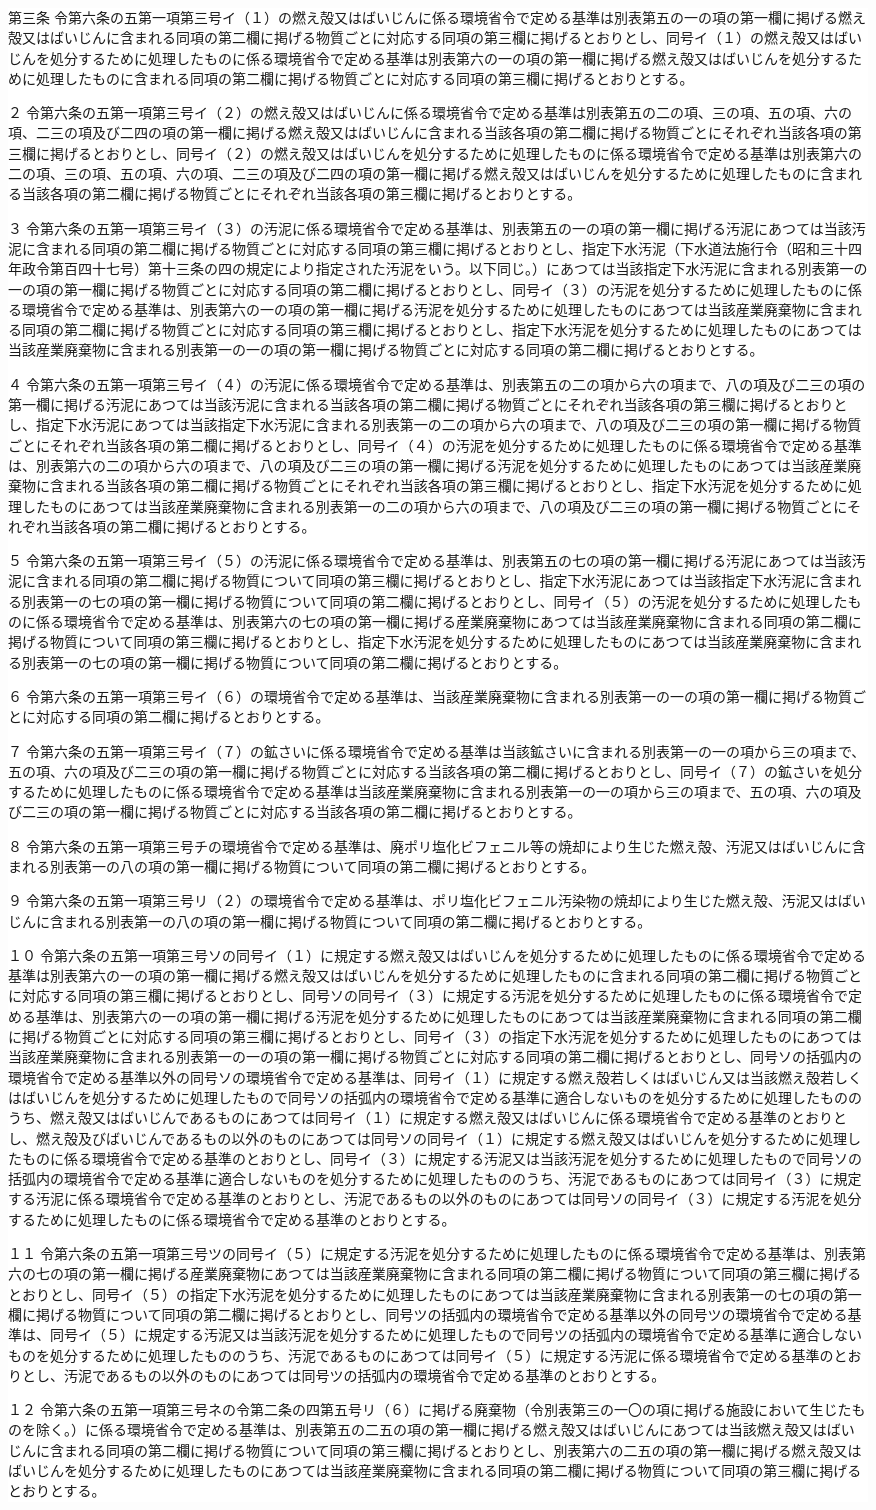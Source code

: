 第三条 令第六条の五第一項第三号イ（１）の燃え殻又はばいじんに係る環境省令で定める基準は別表第五の一の項の第一欄に掲げる燃え殻又はばいじんに含まれる同項の第二欄に掲げる物質ごとに対応する同項の第三欄に掲げるとおりとし、同号イ（１）の燃え殻又はばいじんを処分するために処理したものに係る環境省令で定める基準は別表第六の一の項の第一欄に掲げる燃え殻又はばいじんを処分するために処理したものに含まれる同項の第二欄に掲げる物質ごとに対応する同項の第三欄に掲げるとおりとする。

２ 令第六条の五第一項第三号イ（２）の燃え殻又はばいじんに係る環境省令で定める基準は別表第五の二の項、三の項、五の項、六の項、二三の項及び二四の項の第一欄に掲げる燃え殻又はばいじんに含まれる当該各項の第二欄に掲げる物質ごとにそれぞれ当該各項の第三欄に掲げるとおりとし、同号イ（２）の燃え殻又はばいじんを処分するために処理したものに係る環境省令で定める基準は別表第六の二の項、三の項、五の項、六の項、二三の項及び二四の項の第一欄に掲げる燃え殻又はばいじんを処分するために処理したものに含まれる当該各項の第二欄に掲げる物質ごとにそれぞれ当該各項の第三欄に掲げるとおりとする。

３ 令第六条の五第一項第三号イ（３）の汚泥に係る環境省令で定める基準は、別表第五の一の項の第一欄に掲げる汚泥にあつては当該汚泥に含まれる同項の第二欄に掲げる物質ごとに対応する同項の第三欄に掲げるとおりとし、指定下水汚泥（下水道法施行令（昭和三十四年政令第百四十七号）第十三条の四の規定により指定された汚泥をいう。以下同じ。）にあつては当該指定下水汚泥に含まれる別表第一の一の項の第一欄に掲げる物質ごとに対応する同項の第二欄に掲げるとおりとし、同号イ（３）の汚泥を処分するために処理したものに係る環境省令で定める基準は、別表第六の一の項の第一欄に掲げる汚泥を処分するために処理したものにあつては当該産業廃棄物に含まれる同項の第二欄に掲げる物質ごとに対応する同項の第三欄に掲げるとおりとし、指定下水汚泥を処分するために処理したものにあつては当該産業廃棄物に含まれる別表第一の一の項の第一欄に掲げる物質ごとに対応する同項の第二欄に掲げるとおりとする。

４ 令第六条の五第一項第三号イ（４）の汚泥に係る環境省令で定める基準は、別表第五の二の項から六の項まで、八の項及び二三の項の第一欄に掲げる汚泥にあつては当該汚泥に含まれる当該各項の第二欄に掲げる物質ごとにそれぞれ当該各項の第三欄に掲げるとおりとし、指定下水汚泥にあつては当該指定下水汚泥に含まれる別表第一の二の項から六の項まで、八の項及び二三の項の第一欄に掲げる物質ごとにそれぞれ当該各項の第二欄に掲げるとおりとし、同号イ（４）の汚泥を処分するために処理したものに係る環境省令で定める基準は、別表第六の二の項から六の項まで、八の項及び二三の項の第一欄に掲げる汚泥を処分するために処理したものにあつては当該産業廃棄物に含まれる当該各項の第二欄に掲げる物質ごとにそれぞれ当該各項の第三欄に掲げるとおりとし、指定下水汚泥を処分するために処理したものにあつては当該産業廃棄物に含まれる別表第一の二の項から六の項まで、八の項及び二三の項の第一欄に掲げる物質ごとにそれぞれ当該各項の第二欄に掲げるとおりとする。

５ 令第六条の五第一項第三号イ（５）の汚泥に係る環境省令で定める基準は、別表第五の七の項の第一欄に掲げる汚泥にあつては当該汚泥に含まれる同項の第二欄に掲げる物質について同項の第三欄に掲げるとおりとし、指定下水汚泥にあつては当該指定下水汚泥に含まれる別表第一の七の項の第一欄に掲げる物質について同項の第二欄に掲げるとおりとし、同号イ（５）の汚泥を処分するために処理したものに係る環境省令で定める基準は、別表第六の七の項の第一欄に掲げる産業廃棄物にあつては当該産業廃棄物に含まれる同項の第二欄に掲げる物質について同項の第三欄に掲げるとおりとし、指定下水汚泥を処分するために処理したものにあつては当該産業廃棄物に含まれる別表第一の七の項の第一欄に掲げる物質について同項の第二欄に掲げるとおりとする。

６ 令第六条の五第一項第三号イ（６）の環境省令で定める基準は、当該産業廃棄物に含まれる別表第一の一の項の第一欄に掲げる物質ごとに対応する同項の第二欄に掲げるとおりとする。

７ 令第六条の五第一項第三号イ（７）の鉱さいに係る環境省令で定める基準は当該鉱さいに含まれる別表第一の一の項から三の項まで、五の項、六の項及び二三の項の第一欄に掲げる物質ごとに対応する当該各項の第二欄に掲げるとおりとし、同号イ（７）の鉱さいを処分するために処理したものに係る環境省令で定める基準は当該産業廃棄物に含まれる別表第一の一の項から三の項まで、五の項、六の項及び二三の項の第一欄に掲げる物質ごとに対応する当該各項の第二欄に掲げるとおりとする。

８ 令第六条の五第一項第三号チの環境省令で定める基準は、廃ポリ塩化ビフェニル等の焼却により生じた燃え殻、汚泥又はばいじんに含まれる別表第一の八の項の第一欄に掲げる物質について同項の第二欄に掲げるとおりとする。

９ 令第六条の五第一項第三号リ（２）の環境省令で定める基準は、ポリ塩化ビフェニル汚染物の焼却により生じた燃え殻、汚泥又はばいじんに含まれる別表第一の八の項の第一欄に掲げる物質について同項の第二欄に掲げるとおりとする。

１０ 令第六条の五第一項第三号ソの同号イ（１）に規定する燃え殻又はばいじんを処分するために処理したものに係る環境省令で定める基準は別表第六の一の項の第一欄に掲げる燃え殻又はばいじんを処分するために処理したものに含まれる同項の第二欄に掲げる物質ごとに対応する同項の第三欄に掲げるとおりとし、同号ソの同号イ（３）に規定する汚泥を処分するために処理したものに係る環境省令で定める基準は、別表第六の一の項の第一欄に掲げる汚泥を処分するために処理したものにあつては当該産業廃棄物に含まれる同項の第二欄に掲げる物質ごとに対応する同項の第三欄に掲げるとおりとし、同号イ（３）の指定下水汚泥を処分するために処理したものにあつては当該産業廃棄物に含まれる別表第一の一の項の第一欄に掲げる物質ごとに対応する同項の第二欄に掲げるとおりとし、同号ソの括弧内の環境省令で定める基準以外の同号ソの環境省令で定める基準は、同号イ（１）に規定する燃え殻若しくはばいじん又は当該燃え殻若しくはばいじんを処分するために処理したもので同号ソの括弧内の環境省令で定める基準に適合しないものを処分するために処理したもののうち、燃え殻又はばいじんであるものにあつては同号イ（１）に規定する燃え殻又はばいじんに係る環境省令で定める基準のとおりとし、燃え殻及びばいじんであるもの以外のものにあつては同号ソの同号イ（１）に規定する燃え殻又はばいじんを処分するために処理したものに係る環境省令で定める基準のとおりとし、同号イ（３）に規定する汚泥又は当該汚泥を処分するために処理したもので同号ソの括弧内の環境省令で定める基準に適合しないものを処分するために処理したもののうち、汚泥であるものにあつては同号イ（３）に規定する汚泥に係る環境省令で定める基準のとおりとし、汚泥であるもの以外のものにあつては同号ソの同号イ（３）に規定する汚泥を処分するために処理したものに係る環境省令で定める基準のとおりとする。

１１ 令第六条の五第一項第三号ツの同号イ（５）に規定する汚泥を処分するために処理したものに係る環境省令で定める基準は、別表第六の七の項の第一欄に掲げる産業廃棄物にあつては当該産業廃棄物に含まれる同項の第二欄に掲げる物質について同項の第三欄に掲げるとおりとし、同号イ（５）の指定下水汚泥を処分するために処理したものにあつては当該産業廃棄物に含まれる別表第一の七の項の第一欄に掲げる物質について同項の第二欄に掲げるとおりとし、同号ツの括弧内の環境省令で定める基準以外の同号ツの環境省令で定める基準は、同号イ（５）に規定する汚泥又は当該汚泥を処分するために処理したもので同号ツの括弧内の環境省令で定める基準に適合しないものを処分するために処理したもののうち、汚泥であるものにあつては同号イ（５）に規定する汚泥に係る環境省令で定める基準のとおりとし、汚泥であるもの以外のものにあつては同号ツの括弧内の環境省令で定める基準のとおりとする。

１２ 令第六条の五第一項第三号ネの令第二条の四第五号リ（６）に掲げる廃棄物（令別表第三の一〇の項に掲げる施設において生じたものを除く。）に係る環境省令で定める基準は、別表第五の二五の項の第一欄に掲げる燃え殻又はばいじんにあつては当該燃え殻又はばいじんに含まれる同項の第二欄に掲げる物質について同項の第三欄に掲げるとおりとし、別表第六の二五の項の第一欄に掲げる燃え殻又はばいじんを処分するために処理したものにあつては当該産業廃棄物に含まれる同項の第二欄に掲げる物質について同項の第三欄に掲げるとおりとする。
